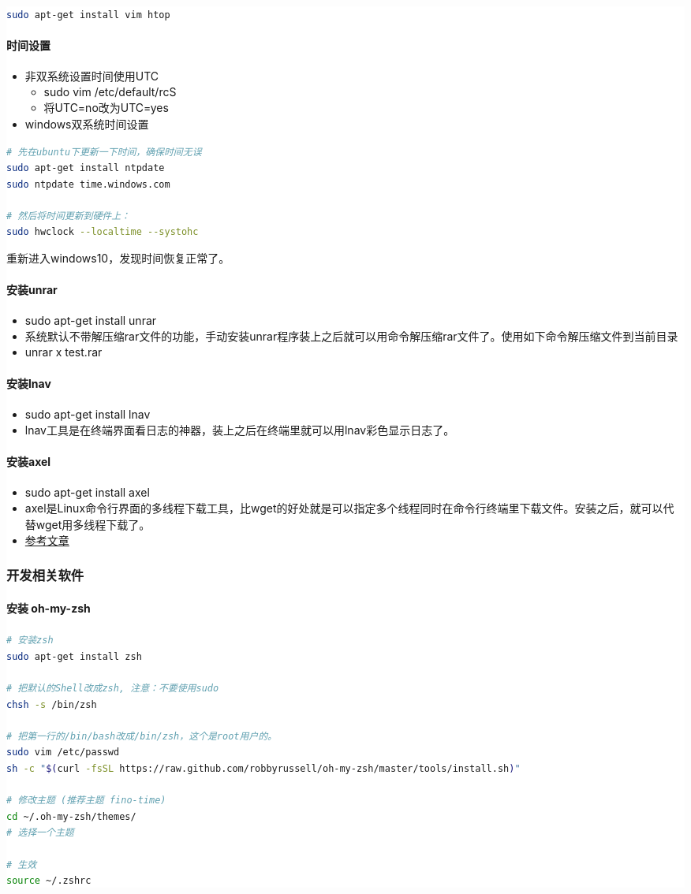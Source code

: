 ```bash
sudo apt-get install vim htop 
```

#### 时间设置

- 非双系统设置时间使用UTC
  - sudo vim /etc/default/rcS  
  - 将UTC=no改为UTC=yes
- windows双系统时间设置

```bash
# 先在ubuntu下更新一下时间，确保时间无误
sudo apt-get install ntpdate
sudo ntpdate time.windows.com

# 然后将时间更新到硬件上：
sudo hwclock --localtime --systohc
```

重新进入windows10，发现时间恢复正常了。

#### 安装unrar

- sudo apt-get install unrar
- 系统默认不带解压缩rar文件的功能，手动安装unrar程序装上之后就可以用命令解压缩rar文件了。使用如下命令解压缩文件到当前目录
- unrar x test.rar

#### 安装lnav

- sudo apt-get install lnav 
- lnav工具是在终端界面看日志的神器，装上之后在终端里就可以用lnav彩色显示日志了。

#### 安装axel

- sudo apt-get install axel
- axel是Linux命令行界面的多线程下载工具，比wget的好处就是可以指定多个线程同时在命令行终端里下载文件。安装之后，就可以代替wget用多线程下载了。
- [参考文章](https://www.jianshu.com/p/aa82df835592)

### 开发相关软件

#### 安装 oh-my-zsh

```bash
# 安装zsh
sudo apt-get install zsh

# 把默认的Shell改成zsh, 注意：不要使用sudo
chsh -s /bin/zsh

# 把第一行的/bin/bash改成/bin/zsh，这个是root用户的。
sudo vim /etc/passwd
sh -c "$(curl -fsSL https://raw.github.com/robbyrussell/oh-my-zsh/master/tools/install.sh)"

# 修改主题 (推荐主题 fino-time)
cd ~/.oh-my-zsh/themes/
# 选择一个主题

# 生效
source ~/.zshrc

```
